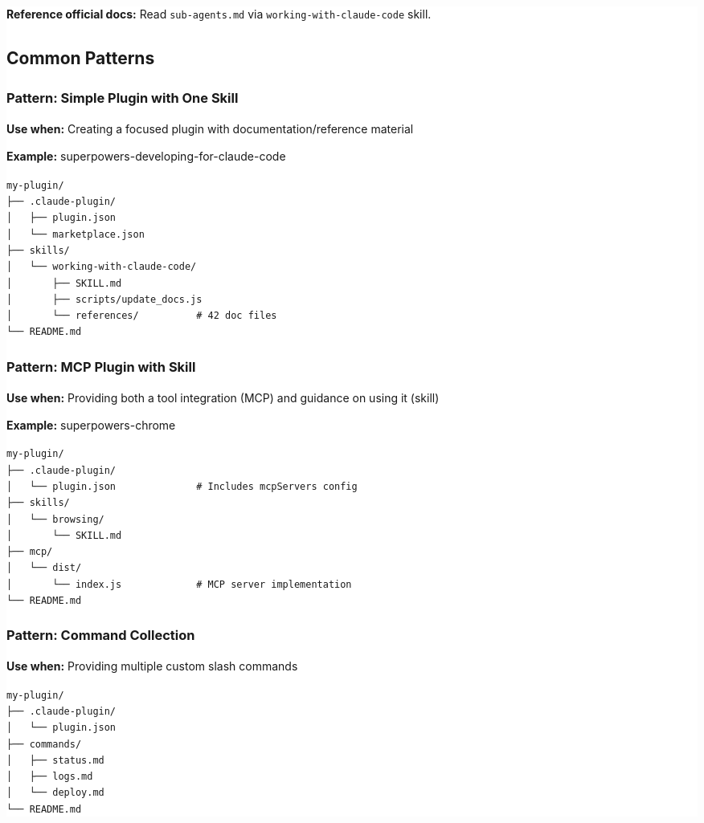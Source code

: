 
**Reference official docs:** Read `sub-agents.md` via `working-with-claude-code` skill.

## Common Patterns

### Pattern: Simple Plugin with One Skill

**Use when:** Creating a focused plugin with documentation/reference material

**Example:** superpowers-developing-for-claude-code

```
my-plugin/
├── .claude-plugin/
│   ├── plugin.json
│   └── marketplace.json
├── skills/
│   └── working-with-claude-code/
│       ├── SKILL.md
│       ├── scripts/update_docs.js
│       └── references/          # 42 doc files
└── README.md
```

### Pattern: MCP Plugin with Skill

**Use when:** Providing both a tool integration (MCP) and guidance on using it (skill)

**Example:** superpowers-chrome

```
my-plugin/
├── .claude-plugin/
│   └── plugin.json              # Includes mcpServers config
├── skills/
│   └── browsing/
│       └── SKILL.md
├── mcp/
│   └── dist/
│       └── index.js             # MCP server implementation
└── README.md
```

### Pattern: Command Collection

**Use when:** Providing multiple custom slash commands

```
my-plugin/
├── .claude-plugin/
│   └── plugin.json
├── commands/
│   ├── status.md
│   ├── logs.md
│   └── deploy.md
└── README.md
```

